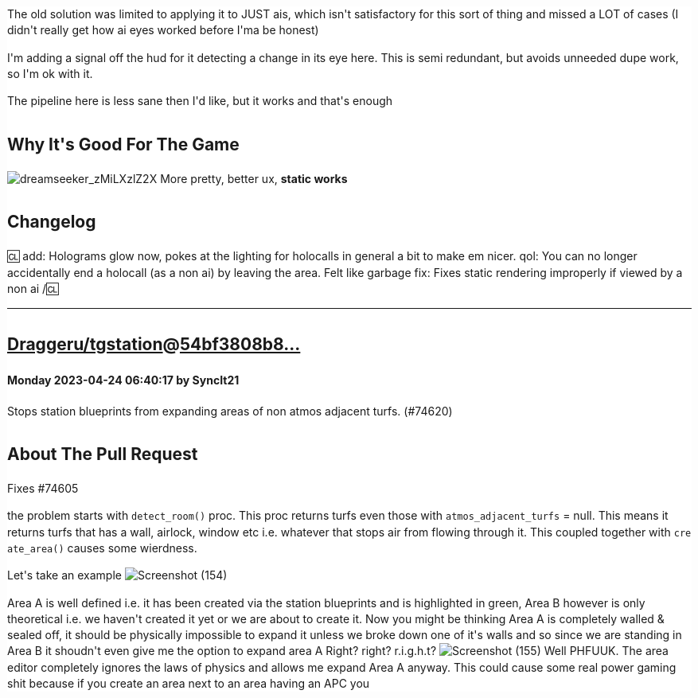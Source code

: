 The old solution was limited to applying it to JUST ais, which isn't
satisfactory for this sort of thing and missed a LOT of cases (I didn't
really get how ai eyes worked before I'ma be honest)

I'm adding a signal off the hud for it detecting a change in its eye
here.
This is semi redundant, but avoids unneeded dupe work, so I'm ok with
it.

The pipeline here is less sane then I'd like, but it works and that's
enough

## Why It's Good For The Game


![dreamseeker_zMiLXzlZ2X](https://user-images.githubusercontent.com/58055496/232470136-add945da-5f76-469e-ba1a-6ed3159b6f5b.png)
More pretty, better ux, **static works**

## Changelog
:cl:
add: Holograms glow now, pokes at the lighting for holocalls in general
a bit to make em nicer.
qol: You can no longer accidentally end a holocall (as a non ai) by
leaving the area. Felt like garbage
fix: Fixes static rendering improperly if viewed by a non ai
/:cl:

---
## [Draggeru/tgstation](https://github.com/Draggeru/tgstation)@[54bf3808b8...](https://github.com/Draggeru/tgstation/commit/54bf3808b80ec8ef83bee4062d2361e9f38d8ae8)
#### Monday 2023-04-24 06:40:17 by SyncIt21

Stops station blueprints from expanding areas of non atmos adjacent turfs. (#74620)

## About The Pull Request
Fixes #74605

the problem starts with `detect_room()` proc. This proc returns turfs
even those with `atmos_adjacent_turfs` = null. This means it returns
turfs that has a wall, airlock, window etc i.e. whatever that stops air
from flowing through it. This coupled together with `create_area()`
causes some wierdness.

Let's take an example
![Screenshot
(154)](https://user-images.githubusercontent.com/110812394/230769831-e84819f2-31b2-4a67-a8bb-5e07e1c5a1cc.png)

Area A is well defined i.e. it has been created via the station
blueprints and is highlighted in green, Area B however is only
theoretical i.e. we haven't created it yet or we are about to create it.
Now you might be thinking Area A is completely walled & sealed off, it
should be physically impossible to expand it unless we broke down one of
it's walls and so since we are standing in Area B it shoudn't even give
me the option to expand area A Right? right? r.i.g.h.t?
![Screenshot
(155)](https://user-images.githubusercontent.com/110812394/230770056-169cbab3-4516-4da7-ae2c-4f40b50be9ba.png)
Well PHFUUK. The area editor completely ignores the laws of physics and
allows me expand Area A anyway. This could cause some real power gaming
shit because if you create an area next to an area having an APC you